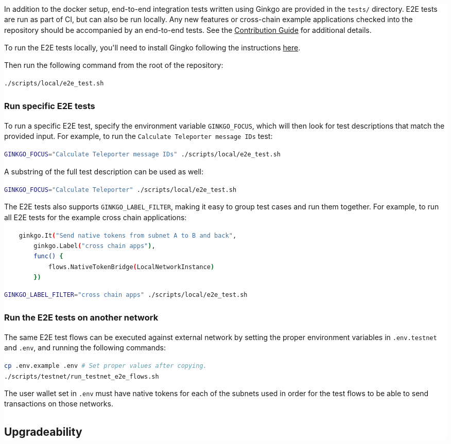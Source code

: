 In addition to the docker setup, end-to-end integration tests written using Ginkgo are provided in the `tests/` directory. E2E tests are run as part of CI, but can also be run locally. Any new features or cross-chain example applications checked into the repository should be accompanied by an end-to-end tests. See the [Contribution Guide](./CONTRIBUTING.md) for additional details.

To run the E2E tests locally, you'll need to install Gingko following the instructions [here](https://onsi.github.io/ginkgo/#installing-ginkgo).

Then run the following command from the root of the repository:

```bash
./scripts/local/e2e_test.sh
```

### Run specific E2E tests

To run a specific E2E test, specify the environment variable `GINKGO_FOCUS`, which will then look for test descriptions that match the provided input. For example, to run the `Calculate Teleporter message IDs` test:

```bash
GINKGO_FOCUS="Calculate Teleporter message IDs" ./scripts/local/e2e_test.sh
```

A substring of the full test description can be used as well:

```bash
GINKGO_FOCUS="Calculate Teleporter" ./scripts/local/e2e_test.sh
```

The E2E tests also supports `GINKGO_LABEL_FILTER`, making it easy to group test cases and run them together. For example, to run all E2E tests for the example cross chain applications:

```bash
	ginkgo.It("Send native tokens from subnet A to B and back",
		ginkgo.Label("cross chain apps"),
		func() {
			flows.NativeTokenBridge(LocalNetworkInstance)
		})
```

```bash
GINKGO_LABEL_FILTER="cross chain apps" ./scripts/local/e2e_test.sh
```

### Run the E2E tests on another network

The same E2E test flows can be executed against external network by setting the proper environment variables in `.env.testnet` and `.env`, and running the following commands:

```bash
cp .env.example .env # Set proper values after copying.
./scripts/testnet/run_testnet_e2e_flows.sh
```

The user wallet set in `.env` must have native tokens for each of the subnets used in order for the test flows to be able to send transactions on those networks.

## Upgradeability
